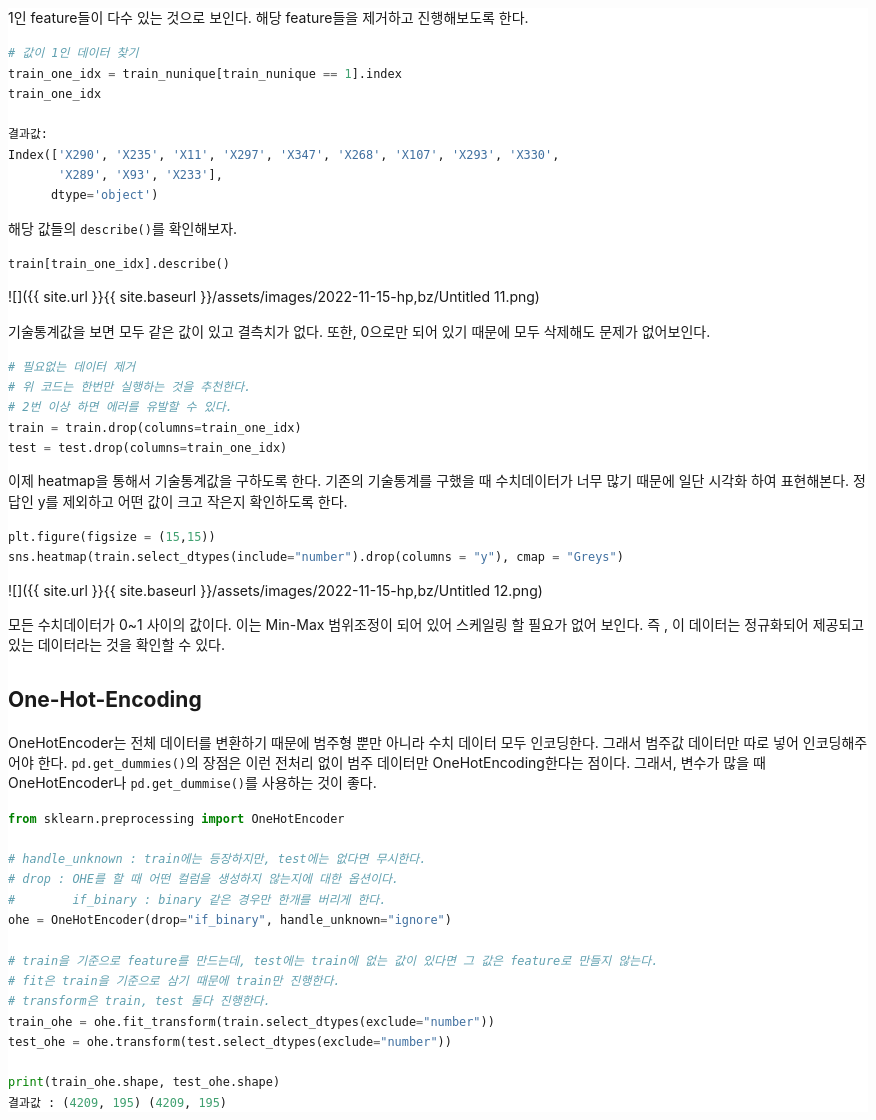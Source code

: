 1인 feature들이 다수 있는 것으로 보인다. 해당 feature들을 제거하고 진행해보도록 한다.

```python
# 값이 1인 데이터 찾기
train_one_idx = train_nunique[train_nunique == 1].index
train_one_idx

결과값:
Index(['X290', 'X235', 'X11', 'X297', 'X347', 'X268', 'X107', 'X293', 'X330',
       'X289', 'X93', 'X233'],
      dtype='object')
```

해당 값들의 `describe()`를 확인해보자.

```python
train[train_one_idx].describe()
```

![]({{ site.url }}{{ site.baseurl }}/assets/images/2022-11-15-hp,bz/Untitled 11.png)

기술통계값을 보면 모두 같은 값이 있고 결측치가 없다. 또한, 0으로만 되어 있기 때문에 모두 삭제해도 문제가 없어보인다.

```python
# 필요없는 데이터 제거
# 위 코드는 한번만 실행하는 것을 추천한다.
# 2번 이상 하면 에러를 유발할 수 있다.
train = train.drop(columns=train_one_idx)
test = test.drop(columns=train_one_idx)
```

이제 heatmap을 통해서 기술통계값을 구하도록 한다. 기존의 기술통계를 구했을 때 수치데이터가 너무 많기 때문에 일단 시각화 하여 표현해본다. 정답인 y를 제외하고 어떤 값이 크고 작은지 확인하도록 한다.

```python
plt.figure(figsize = (15,15))
sns.heatmap(train.select_dtypes(include="number").drop(columns = "y"), cmap = "Greys")
```

![]({{ site.url }}{{ site.baseurl }}/assets/images/2022-11-15-hp,bz/Untitled 12.png)

모든 수치데이터가 0~1 사이의 값이다. 이는 Min-Max 범위조정이 되어 있어 스케일링 할 필요가 없어 보인다. 즉 , 이 데이터는 정규화되어 제공되고 있는 데이터라는 것을 확인할 수 있다.

## One-Hot-Encoding

OneHotEncoder는 전체 데이터를 변환하기 때문에 범주형 뿐만 아니라 수치 데이터 모두 인코딩한다.
그래서 범주값 데이터만 따로 넣어 인코딩해주어야 한다. `pd.get_dummies()`의 장점은 이런 전처리 없이 범주 데이터만 OneHotEncoding한다는 점이다. 그래서, 변수가 많을 때 OneHotEncoder나 `pd.get_dummise()`를 사용하는 것이 좋다.

```python
from sklearn.preprocessing import OneHotEncoder

# handle_unknown : train에는 등장하지만, test에는 없다면 무시한다.
# drop : OHE를 할 때 어떤 컬럼을 생성하지 않는지에 대한 옵션이다.
#        if_binary : binary 같은 경우만 한개를 버리게 한다.
ohe = OneHotEncoder(drop="if_binary", handle_unknown="ignore")

# train을 기준으로 feature를 만드는데, test에는 train에 없는 값이 있다면 그 값은 feature로 만들지 않는다.
# fit은 train을 기준으로 삼기 때문에 train만 진행한다.
# transform은 train, test 둘다 진행한다.
train_ohe = ohe.fit_transform(train.select_dtypes(exclude="number"))
test_ohe = ohe.transform(test.select_dtypes(exclude="number"))

print(train_ohe.shape, test_ohe.shape)
결과값 : (4209, 195) (4209, 195)
```
